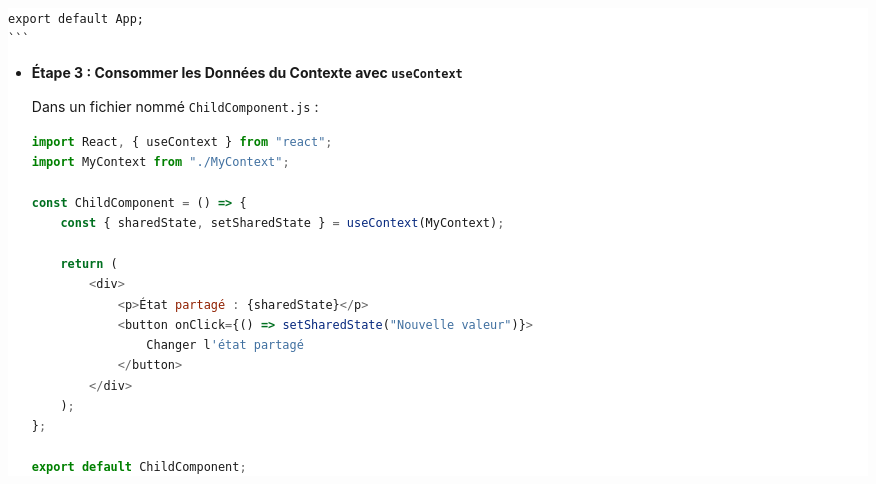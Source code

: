     export default App;
    ```

-   **Étape 3 : Consommer les Données du Contexte avec `useContext`**

    Dans un fichier nommé `ChildComponent.js` :

    ```javascript
    import React, { useContext } from "react";
    import MyContext from "./MyContext";

    const ChildComponent = () => {
        const { sharedState, setSharedState } = useContext(MyContext);

        return (
            <div>
                <p>État partagé : {sharedState}</p>
                <button onClick={() => setSharedState("Nouvelle valeur")}>
                    Changer l'état partagé
                </button>
            </div>
        );
    };

    export default ChildComponent;
    ```
